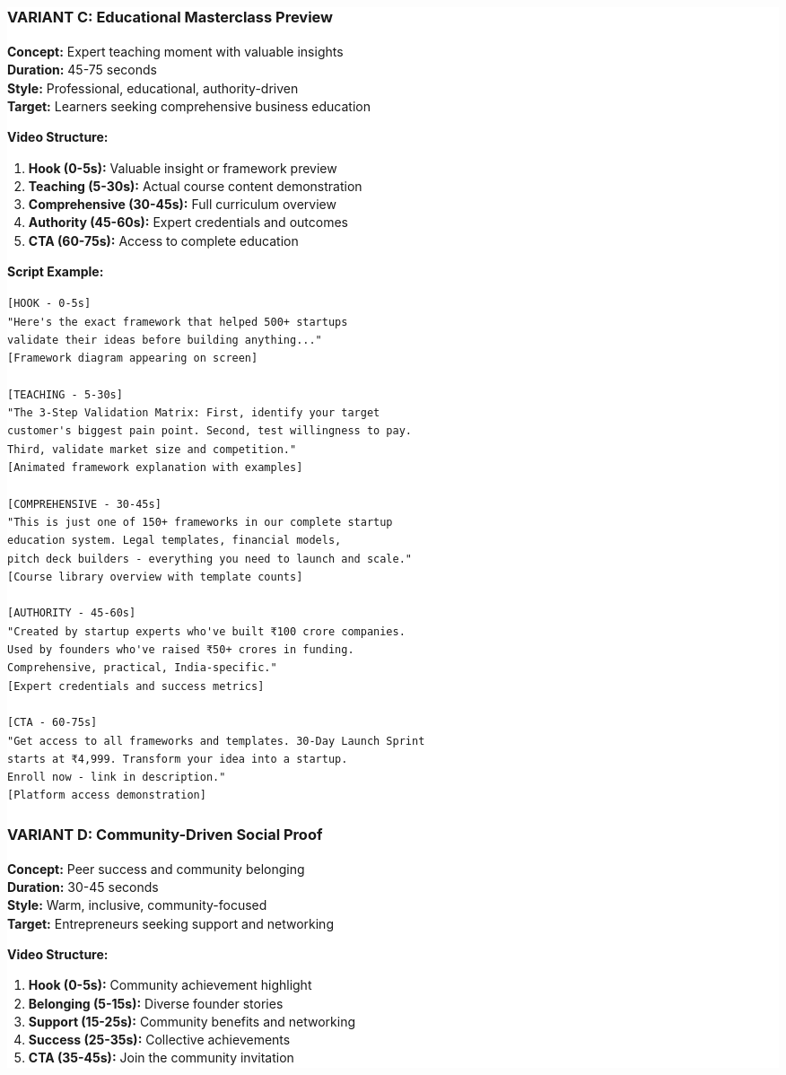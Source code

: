 ### **VARIANT C: Educational Masterclass Preview**
**Concept:** Expert teaching moment with valuable insights  
**Duration:** 45-75 seconds  
**Style:** Professional, educational, authority-driven  
**Target:** Learners seeking comprehensive business education

**Video Structure:**
1. **Hook (0-5s):** Valuable insight or framework preview
2. **Teaching (5-30s):** Actual course content demonstration
3. **Comprehensive (30-45s):** Full curriculum overview
4. **Authority (45-60s):** Expert credentials and outcomes
5. **CTA (60-75s):** Access to complete education

**Script Example:**
```
[HOOK - 0-5s]
"Here's the exact framework that helped 500+ startups 
validate their ideas before building anything..."
[Framework diagram appearing on screen]

[TEACHING - 5-30s]
"The 3-Step Validation Matrix: First, identify your target 
customer's biggest pain point. Second, test willingness to pay. 
Third, validate market size and competition."
[Animated framework explanation with examples]

[COMPREHENSIVE - 30-45s]
"This is just one of 150+ frameworks in our complete startup 
education system. Legal templates, financial models, 
pitch deck builders - everything you need to launch and scale."
[Course library overview with template counts]

[AUTHORITY - 45-60s]
"Created by startup experts who've built ₹100 crore companies. 
Used by founders who've raised ₹50+ crores in funding. 
Comprehensive, practical, India-specific."
[Expert credentials and success metrics]

[CTA - 60-75s]
"Get access to all frameworks and templates. 30-Day Launch Sprint 
starts at ₹4,999. Transform your idea into a startup. 
Enroll now - link in description."
[Platform access demonstration]
```

### **VARIANT D: Community-Driven Social Proof**
**Concept:** Peer success and community belonging  
**Duration:** 30-45 seconds  
**Style:** Warm, inclusive, community-focused  
**Target:** Entrepreneurs seeking support and networking

**Video Structure:**
1. **Hook (0-5s):** Community achievement highlight
2. **Belonging (5-15s):** Diverse founder stories
3. **Support (15-25s):** Community benefits and networking
4. **Success (25-35s):** Collective achievements
5. **CTA (35-45s):** Join the community invitation
